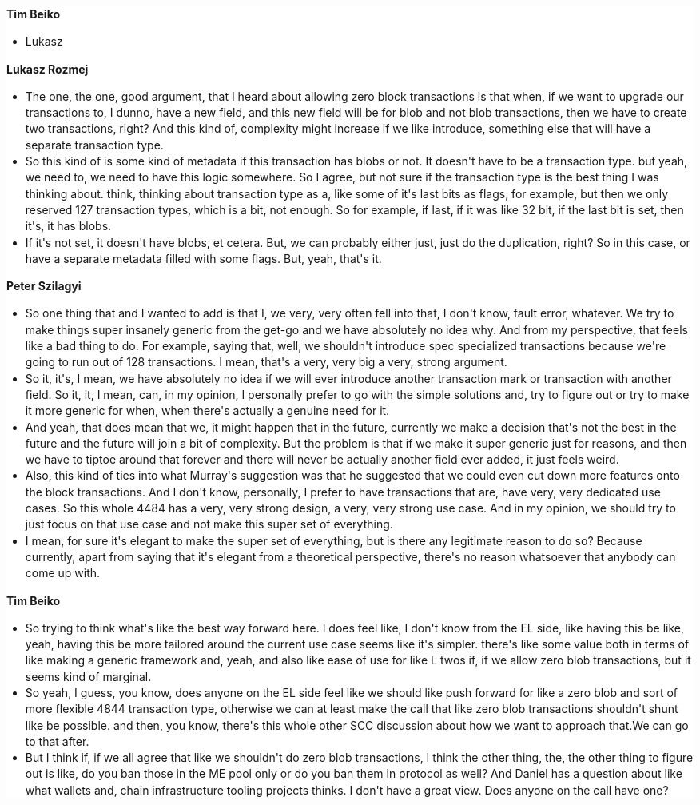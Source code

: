 **Tim Beiko**
* Lukasz 

**Lukasz Rozmej**
* The one, the one, good argument, that I heard about allowing zero block transactions is that when, if we want to upgrade our transactions to, I dunno, have a new field, and this new field will be for blob and not blob transactions, then we have to create two transactions, right? And this kind of, complexity might increase if we like introduce, something else that will have a separate transaction type. 
* So this kind of is some kind of metadata if this transaction has blobs or not. It doesn't have to be a transaction type. but yeah, we need to, we need to have this logic somewhere. So I agree, but not sure if the transaction type is the best thing I was thinking about. think, thinking about transaction type as a, like some of it's last bits as flags, for example, but then we only reserved 127 transaction types, which is a bit, not enough. So for example, if last, if it was like 32 bit, if the last bit is set, then it's, it has blobs. 
* If it's not set, it doesn't have blobs, et cetera. But, we can probably either just, just do the duplication, right? So in this case, or have a separate metadata filled with some flags. But, yeah, that's it. 

**Peter Szilagyi**
* So one thing that and I wanted to add is that I, we very, very often fell into that, I don't know, fault error, whatever. We try to make things super insanely generic from the get-go and we have absolutely no idea why. And from my perspective, that feels like a bad thing to do. For example, saying that, well, we shouldn't introduce spec specialized transactions because we're going to run out of 128 transactions. I mean, that's a very, very big a very, strong argument. 
* So it, it's, I mean, we have absolutely no idea if we will ever introduce another transaction mark or transaction with another field. So it, it, I mean, can, in my opinion, I personally prefer to go with the simple solutions and, try to figure out or try to make it more generic for when, when there's actually a genuine need for it. 
* And yeah, that does mean that we, it might happen that in the future, currently we make a decision that's not the best in the future and the future will join a bit of complexity. But the problem is that if we make it super generic just for reasons, and then we have to tiptoe around that forever and there will never be actually another field ever added, it just feels weird.
* Also, this kind of ties into what Murray's suggestion was that he suggested that we could even cut down more features onto the block transactions. And I don't know, personally, I prefer to have transactions that are, have very, very dedicated use cases. So this whole 4484 has a very, very strong design, a very, very strong use case. And in my opinion, we should try to just focus on that use case and not make this super set of everything. 
* I mean, for sure it's elegant to make the super set of everything, but is there any legitimate reason to do so? Because currently, apart from saying that it's elegant from a theoretical perspective, there's no reason whatsoever that anybody can come up with. 

**Tim Beiko**
* So trying to think what's like the best way forward here. I does feel like, I don't know from the EL side, like having this be like, yeah, having this be more tailored around the current use case seems like it's simpler. there's like some value both in terms of like making a generic framework and, yeah,  and also like ease of use for like L twos if, if we allow zero blob transactions, but it seems kind of marginal. 
* So yeah, I guess, you know, does anyone on the EL side feel like we should like push forward for like a zero blob and sort of more flexible 4844 transaction type, otherwise we can at least make the call that like zero blob transactions shouldn't shunt like be possible. and then, you know, there's this whole other SCC discussion about how we want to approach that.We can go to that after. 
* But I think if, if we all agree that like we shouldn't do zero blob transactions, I think the other thing, the, the other thing to figure out is like, do you ban those in the ME pool only or do you ban them in protocol as well? And Daniel has a question about like what wallets and, chain infrastructure tooling projects thinks. I don't have a great view. Does anyone on the call have one? 
